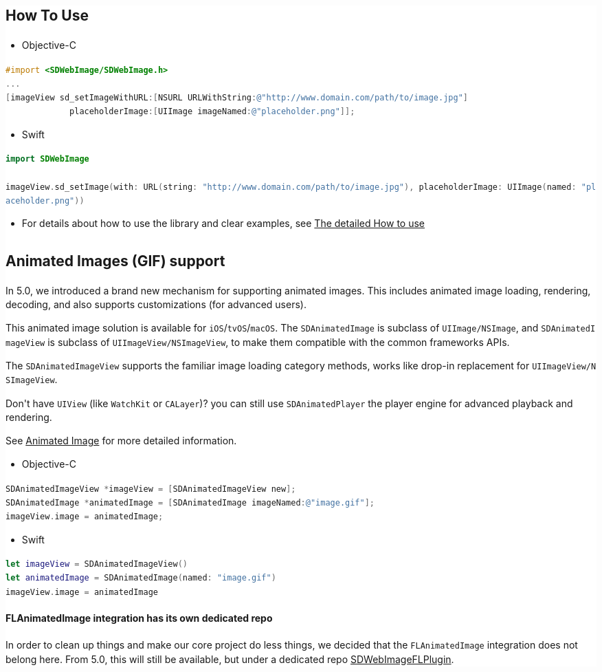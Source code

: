 ## How To Use

* Objective-C

```objective-c
#import <SDWebImage/SDWebImage.h>
...
[imageView sd_setImageWithURL:[NSURL URLWithString:@"http://www.domain.com/path/to/image.jpg"]
             placeholderImage:[UIImage imageNamed:@"placeholder.png"]];
```

* Swift

```swift
import SDWebImage

imageView.sd_setImage(with: URL(string: "http://www.domain.com/path/to/image.jpg"), placeholderImage: UIImage(named: "placeholder.png"))
```

- For details about how to use the library and clear examples, see [The detailed How to use](https://github.com/SDWebImage/SDWebImage/blob/master/Docs/HowToUse.md)

## Animated Images (GIF) support

In 5.0, we introduced a brand new mechanism for supporting animated images. This includes animated image loading, rendering, decoding, and also supports customizations (for advanced users).

This animated image solution is available for `iOS`/`tvOS`/`macOS`. The `SDAnimatedImage` is subclass of `UIImage/NSImage`, and `SDAnimatedImageView` is subclass of `UIImageView/NSImageView`, to make them compatible with the common frameworks APIs.

The `SDAnimatedImageView` supports the familiar image loading category methods, works like drop-in replacement for `UIImageView/NSImageView`.

Don't have `UIView` (like `WatchKit` or `CALayer`)? you can still use `SDAnimatedPlayer` the player engine for advanced playback and rendering.

See [Animated Image](https://github.com/SDWebImage/SDWebImage/wiki/Advanced-Usage#animated-image-50) for more detailed information.

* Objective-C

```objective-c
SDAnimatedImageView *imageView = [SDAnimatedImageView new];
SDAnimatedImage *animatedImage = [SDAnimatedImage imageNamed:@"image.gif"];
imageView.image = animatedImage;
```

* Swift

```swift
let imageView = SDAnimatedImageView()
let animatedImage = SDAnimatedImage(named: "image.gif")
imageView.image = animatedImage
```

#### FLAnimatedImage integration has its own dedicated repo
In order to clean up things and make our core project do less things, we decided that the `FLAnimatedImage` integration does not belong here. From 5.0, this will still be available, but under a dedicated repo [SDWebImageFLPlugin](https://github.com/SDWebImage/SDWebImageFLPlugin).
